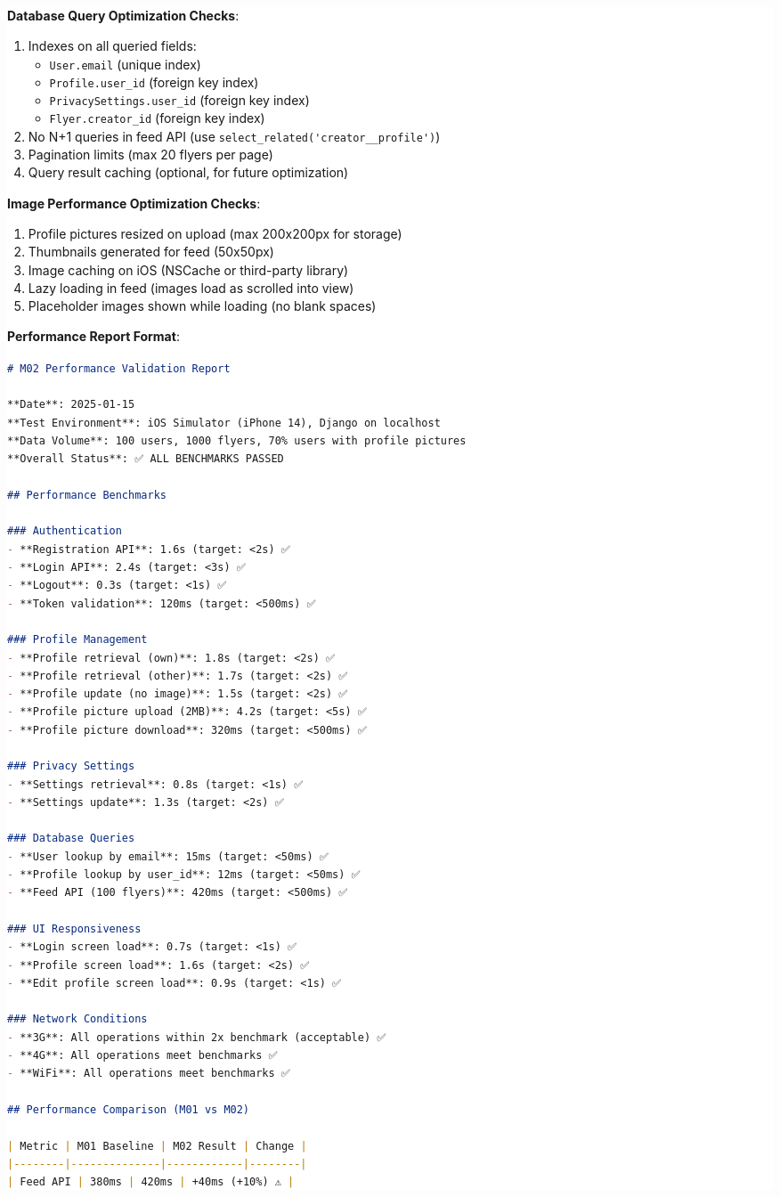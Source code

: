 **Database Query Optimization Checks**:
1. Indexes on all queried fields:
   - `User.email` (unique index)
   - `Profile.user_id` (foreign key index)
   - `PrivacySettings.user_id` (foreign key index)
   - `Flyer.creator_id` (foreign key index)
2. No N+1 queries in feed API (use `select_related('creator__profile')`)
3. Pagination limits (max 20 flyers per page)
4. Query result caching (optional, for future optimization)

**Image Performance Optimization Checks**:
1. Profile pictures resized on upload (max 200x200px for storage)
2. Thumbnails generated for feed (50x50px)
3. Image caching on iOS (NSCache or third-party library)
4. Lazy loading in feed (images load as scrolled into view)
5. Placeholder images shown while loading (no blank spaces)

**Performance Report Format**:
```markdown
# M02 Performance Validation Report

**Date**: 2025-01-15
**Test Environment**: iOS Simulator (iPhone 14), Django on localhost
**Data Volume**: 100 users, 1000 flyers, 70% users with profile pictures
**Overall Status**: ✅ ALL BENCHMARKS PASSED

## Performance Benchmarks

### Authentication
- **Registration API**: 1.6s (target: <2s) ✅
- **Login API**: 2.4s (target: <3s) ✅
- **Logout**: 0.3s (target: <1s) ✅
- **Token validation**: 120ms (target: <500ms) ✅

### Profile Management
- **Profile retrieval (own)**: 1.8s (target: <2s) ✅
- **Profile retrieval (other)**: 1.7s (target: <2s) ✅
- **Profile update (no image)**: 1.5s (target: <2s) ✅
- **Profile picture upload (2MB)**: 4.2s (target: <5s) ✅
- **Profile picture download**: 320ms (target: <500ms) ✅

### Privacy Settings
- **Settings retrieval**: 0.8s (target: <1s) ✅
- **Settings update**: 1.3s (target: <2s) ✅

### Database Queries
- **User lookup by email**: 15ms (target: <50ms) ✅
- **Profile lookup by user_id**: 12ms (target: <50ms) ✅
- **Feed API (100 flyers)**: 420ms (target: <500ms) ✅

### UI Responsiveness
- **Login screen load**: 0.7s (target: <1s) ✅
- **Profile screen load**: 1.6s (target: <2s) ✅
- **Edit profile screen load**: 0.9s (target: <1s) ✅

### Network Conditions
- **3G**: All operations within 2x benchmark (acceptable) ✅
- **4G**: All operations meet benchmarks ✅
- **WiFi**: All operations meet benchmarks ✅

## Performance Comparison (M01 vs M02)

| Metric | M01 Baseline | M02 Result | Change |
|--------|--------------|------------|--------|
| Feed API | 380ms | 420ms | +40ms (+10%) ⚠️ |
```
